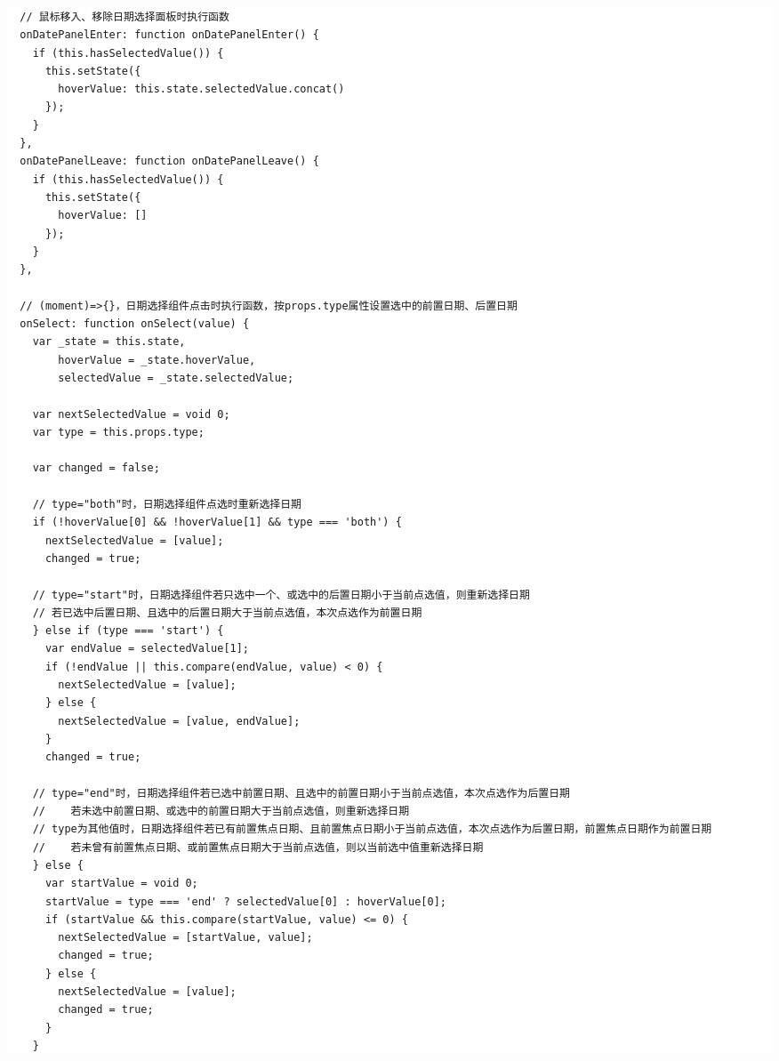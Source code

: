       // 鼠标移入、移除日期选择面板时执行函数
      onDatePanelEnter: function onDatePanelEnter() {
        if (this.hasSelectedValue()) {
          this.setState({
            hoverValue: this.state.selectedValue.concat()
          });
        }
      },
      onDatePanelLeave: function onDatePanelLeave() {
        if (this.hasSelectedValue()) {
          this.setState({
            hoverValue: []
          });
        }
      },
    
      // (moment)=>{}，日期选择组件点击时执行函数，按props.type属性设置选中的前置日期、后置日期
      onSelect: function onSelect(value) {
        var _state = this.state,
            hoverValue = _state.hoverValue,
            selectedValue = _state.selectedValue;
    
        var nextSelectedValue = void 0;
        var type = this.props.type;
    
        var changed = false;
    
        // type="both"时，日期选择组件点选时重新选择日期
        if (!hoverValue[0] && !hoverValue[1] && type === 'both') {
          nextSelectedValue = [value];
          changed = true;
    
        // type="start"时，日期选择组件若只选中一个、或选中的后置日期小于当前点选值，则重新选择日期
        // 若已选中后置日期、且选中的后置日期大于当前点选值，本次点选作为前置日期
        } else if (type === 'start') {
          var endValue = selectedValue[1];
          if (!endValue || this.compare(endValue, value) < 0) {
            nextSelectedValue = [value];
          } else {
            nextSelectedValue = [value, endValue];
          }
          changed = true;
    
        // type="end"时，日期选择组件若已选中前置日期、且选中的前置日期小于当前点选值，本次点选作为后置日期
        //    若未选中前置日期、或选中的前置日期大于当前点选值，则重新选择日期
        // type为其他值时，日期选择组件若已有前置焦点日期、且前置焦点日期小于当前点选值，本次点选作为后置日期，前置焦点日期作为前置日期
        //    若未曾有前置焦点日期、或前置焦点日期大于当前点选值，则以当前选中值重新选择日期
        } else {
          var startValue = void 0;
          startValue = type === 'end' ? selectedValue[0] : hoverValue[0];
          if (startValue && this.compare(startValue, value) <= 0) {
            nextSelectedValue = [startValue, value];
            changed = true;
          } else {
            nextSelectedValue = [value];
            changed = true;
          }
        }
    